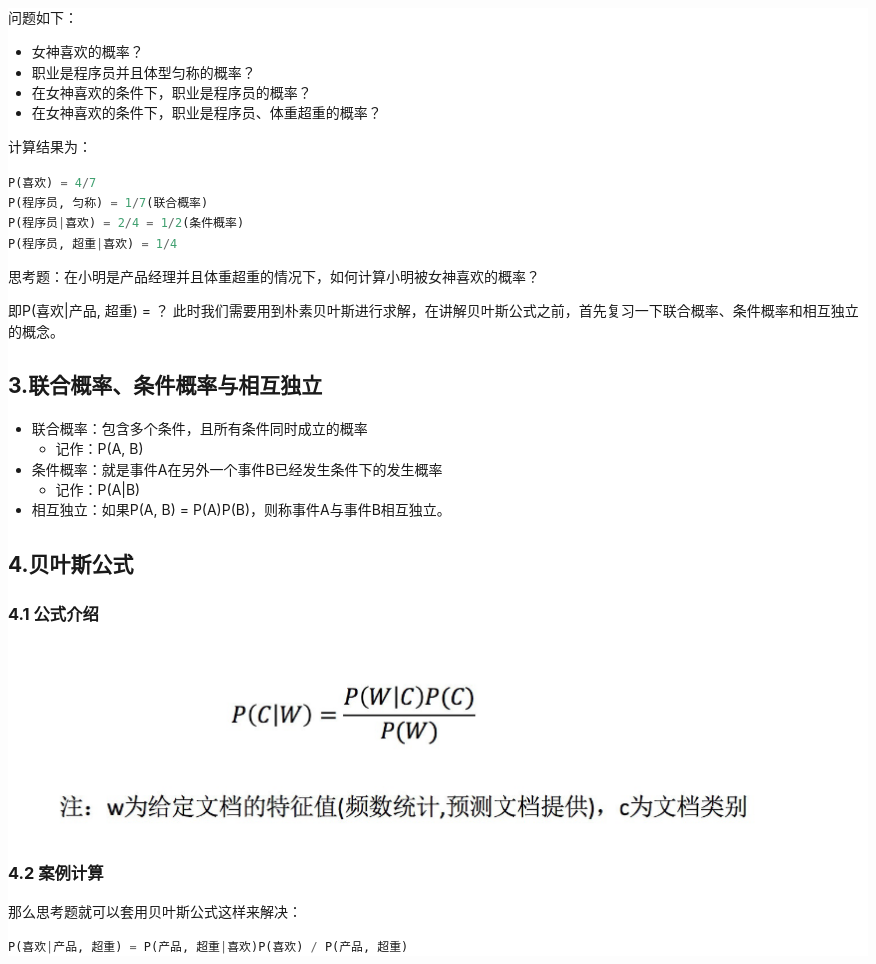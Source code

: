 问题如下：

- 女神喜欢的概率？
- 职业是程序员并且体型匀称的概率？
- 在女神喜欢的条件下，职业是程序员的概率？
- 在女神喜欢的条件下，职业是程序员、体重超重的概率？

计算结果为：

```python
P(喜欢) = 4/7
P(程序员, 匀称) = 1/7(联合概率)
P(程序员|喜欢) = 2/4 = 1/2(条件概率)
P(程序员, 超重|喜欢) = 1/4
```

思考题：在小明是产品经理并且体重超重的情况下，如何计算小明被女神喜欢的概率？

即P(喜欢|产品, 超重) = ？
此时我们需要用到朴素⻉叶斯进行求解，在讲解⻉叶斯公式之前，首先复习一下联合概率、条件概率和相互独立的概念。



## 3.联合概率、条件概率与相互独立

- 联合概率：包含多个条件，且所有条件同时成立的概率
    - 记作：P(A, B)
- 条件概率：就是事件A在另外一个事件B已经发生条件下的发生概率
    - 记作：P(A|B)
- 相互独立：如果P(A, B) = P(A)P(B)，则称事件A与事件B相互独立。

## 4.⻉叶斯公式

### 4.1 公式介绍

![image-20210626172441103](12_朴素贝叶斯.assets/image-20210626172441103.png)

### 4.2 案例计算

那么思考题就可以套用⻉叶斯公式这样来解决：

```python
P(喜欢|产品, 超重) = P(产品, 超重|喜欢)P(喜欢) / P(产品, 超重)
```
